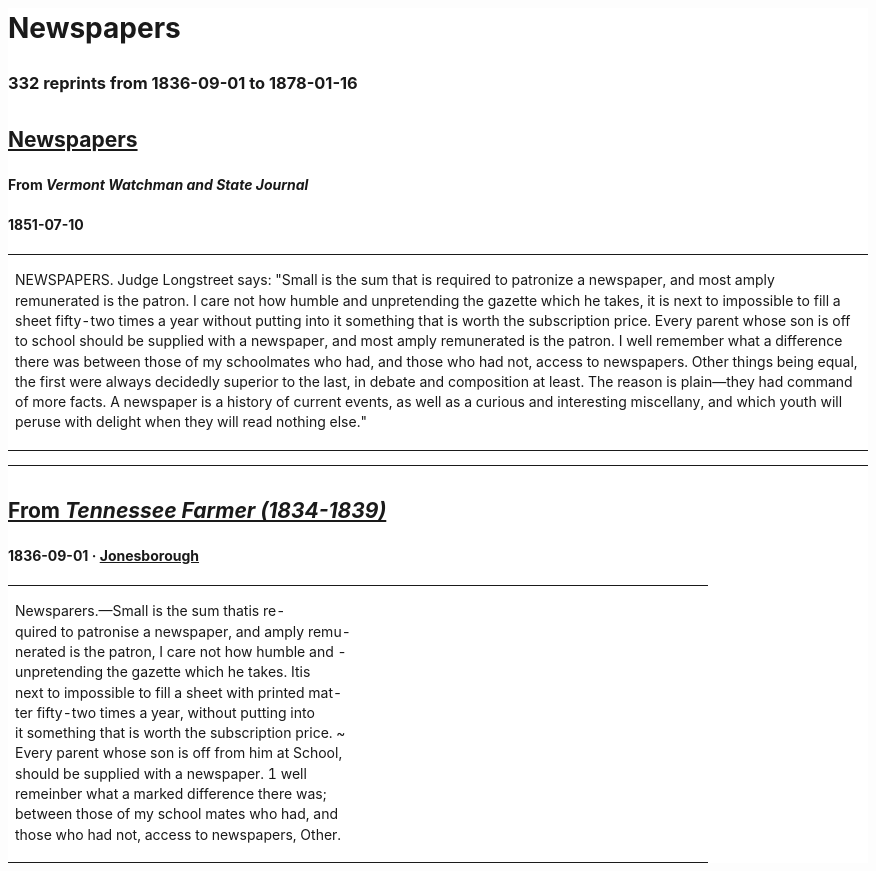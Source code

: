 
# Newspapers

### 332 reprints from 1836-09-01 to 1878-01-16

## [Newspapers](https://chroniclingamerica.loc.gov/lccn/sn84023200/1851-07-10/ed-1/seq-1/)

#### From _Vermont Watchman and State Journal_

#### 1851-07-10

<table style="width: 100%;"><tr><td style="width: 50%">

NEWSPAPERS. Judge Longstreet says: &quot;Small is the sum that is required to patronize a newspaper, and most amply remunerated is the patron. I care not how humble and unpretending the gazette which he takes, it is next to impossible to fill a sheet fifty-two times a year without putting into it something that is worth the subscription price. Every parent whose son is off to school should be supplied with a newspaper, and most amply remunerated is the patron. I well remember what a difference there was between those of my schoolmates who had, and those who had not, access to newspapers. Other things being equal, the first were always decidedly superior to the last, in debate and composition at least. The reason is plain—they had command of more facts. A newspaper is a history of current events, as well as a curious and interesting miscellany, and which youth will peruse with delight when they will read nothing else.&quot;  

</td></tr></table>

---

## [From _Tennessee Farmer (1834-1839)_](https://archive.org/details/sim_tennessee-farmer-containing-original-and-selected-essays_1836-09_1_22/page/n14/mode/1up?view=theater)

#### 1836-09-01 &middot; [Jonesborough](http://dbpedia.org/resource/Jonesborough%2C_Tennessee)

<table style="width: 100%;"><tr><td style="width: 50%">

  
  
  
Newsparers.—Small is the sum thatis re-  
quired to patronise a newspaper, and amply remu-  
nerated is the patron, I care not how humble and -  
unpretending the gazette which he takes. Itis  
next to impossible to fill a sheet with printed mat-  
ter fifty-two times a year, without putting into  
it something that is worth the subscription price. ~  
Every parent whose son is off from him at School,  
should be supplied with a newspaper. 1 well  
remeinber what a marked difference there was;  
between those of my school mates who had, and  
those who had not, access to newspapers, Other.  
  